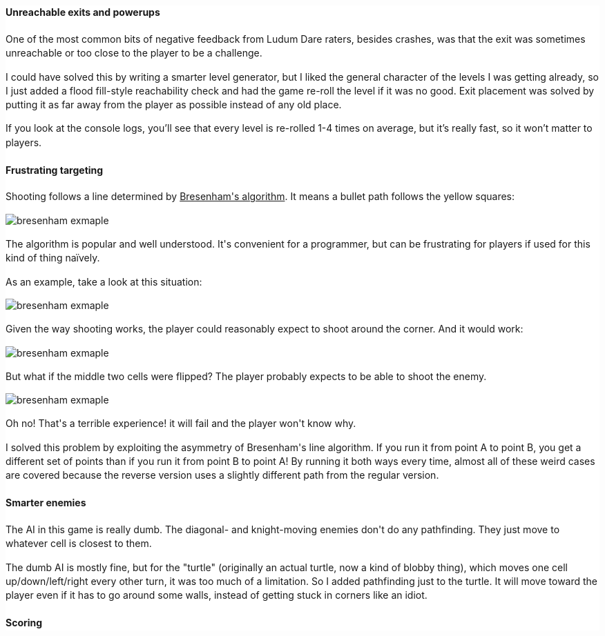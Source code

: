 #### Unreachable exits and powerups

One of the most common bits of negative feedback from Ludum Dare raters, besides crashes, was that the exit was sometimes unreachable or too close to the player to be a challenge.

I could have solved this by writing a smarter level generator, but I liked the general character of the levels I was getting already, so I just added a flood fill-style reachability check and had the game re-roll the level if it was no good. Exit placement was solved by putting it as far away from the player as possible instead of any old place.

If you look at the console logs, you’ll see that every level is re-rolled 1-4 times on average, but it’s really fast, so it won’t matter to players.

#### Frustrating targeting

Shooting follows a line determined by [Bresenham's algorithm](https://en.wikipedia.org/wiki/Bresenham%27s_line_algorithm). It means a bullet path follows the yellow squares:

![bresenham exmaple](|filename|/img/powerq/bresenham_1.png)

The algorithm is popular and well understood. It's convenient for a programmer, but can be frustrating for players if used for this kind of thing naïvely.

As an example, take a look at this situation:

![bresenham exmaple](|filename|/img/powerq/bresenham_2.png)

Given the way shooting works, the player could reasonably expect to shoot around the corner. And it would work:

![bresenham exmaple](|filename|/img/powerq/bresenham_3.png)

But what if the middle two cells were flipped? The player probably expects to be able to shoot the enemy.

![bresenham exmaple](|filename|/img/powerq/bresenham_4.png)

Oh no! That's a terrible experience! it will fail and the player won't know why.

I solved this problem by exploiting the asymmetry of Bresenham's line algorithm. If you run it from point A to point B, you get a different set of points than if you run it from point B to point A! By running it both ways every time, almost all of these weird cases are covered because the reverse version uses a slightly different path from the regular version.

#### Smarter enemies

The AI in this game is really dumb. The diagonal- and knight-moving enemies don't do any pathfinding. They just move to whatever cell is closest to them.

The dumb AI is mostly fine, but for the "turtle" (originally an actual turtle, now a kind of blobby thing), which moves one cell up/down/left/right every other turn, it was too much of a limitation. So I added pathfinding just to the turtle. It will move toward the player even if it has to go around some walls, instead of getting stuck in corners like an idiot.

#### Scoring
